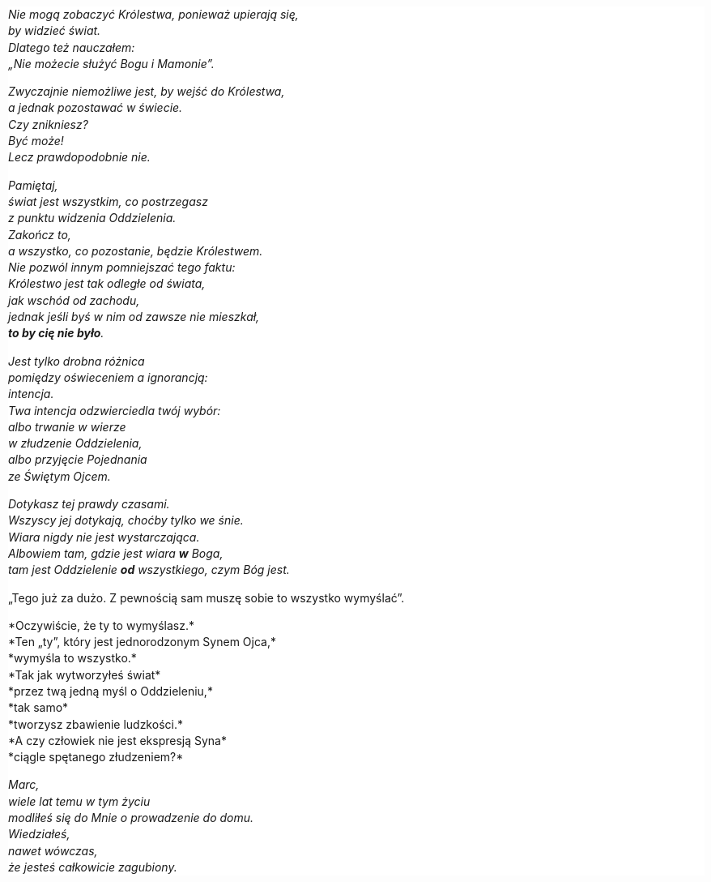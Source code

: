 *Nie mogą zobaczyć Królestwa, ponieważ upierają się,*<br>
*by  widzieć świat.*<br>
*Dlatego też nauczałem:*<br>
*„Nie możecie służyć Bogu i  Mamonie”.*

*Zwyczajnie niemożliwe jest, by  wejść do  Królestwa,*<br>
*a  jednak pozostawać w  świecie.*<br>
*Czy znikniesz?*<br>
*Być może!*<br>
*Lecz prawdopodobnie nie.*

*Pamiętaj,*<br>
*świat jest wszystkim, co  postrzegasz*<br>
*z  punktu widzenia Oddzielenia.*<br>
*Zakończ to,*<br>
*a  wszystko, co  pozostanie, będzie Królestwem.*<br>
*Nie pozwól innym pomniejszać tego faktu:*<br>
*Królestwo jest tak odległe od  świata,*<br>
*jak wschód od  zachodu,*<br>
*jednak jeśli byś w  nim od  zawsze nie mieszkał,*<br>
***to  by  cię nie było**.*

*Jest tylko drobna różnica*<br>
*pomiędzy oświeceniem a  ignorancją:*<br>
*intencja.*<br>
*Twa intencja odzwierciedla twój wybór:*<br>
*albo trwanie w  wierze*<br>
*w  złudzenie Oddzielenia,*<br>
*albo przyjęcie Pojednania*<br>
*ze  Świętym Ojcem.*

*Dotykasz tej prawdy czasami.*<br>
*Wszyscy jej dotykają, choćby tylko we  śnie.*<br>
*Wiara nigdy nie jest wystarczająca.*<br>
*Albowiem tam, gdzie jest wiara **w**  Boga,*<br>
*tam jest Oddzielenie **od**  wszystkiego, czym Bóg jest.*
</div>

„Tego już za  dużo. Z  pewnością sam muszę sobie to  wszystko wymyślać”.

<div data-index="1" markdown="1" class="indent">
*Oczywiście, że ty  to  wymyślasz.*<br>
*Ten „ty”, który jest jednorodzonym Synem Ojca,*<br>
*wymyśla to  wszystko.*<br>
*Tak jak wytworzyłeś świat*<br>
*przez twą jedną myśl o  Oddzieleniu,*<br>
*tak samo*<br>
*tworzysz zbawienie ludzkości.*<br>
*A  czy człowiek nie jest ekspresją Syna*<br>
*ciągle spętanego złudzeniem?*

*Marc,*<br>
*wiele lat temu w  tym życiu*<br>
*modliłeś się do  Mnie o  prowadzenie do  domu.*<br>
*Wiedziałeś,*<br>
*nawet wówczas,*<br>
*że jesteś całkowicie zagubiony.*
